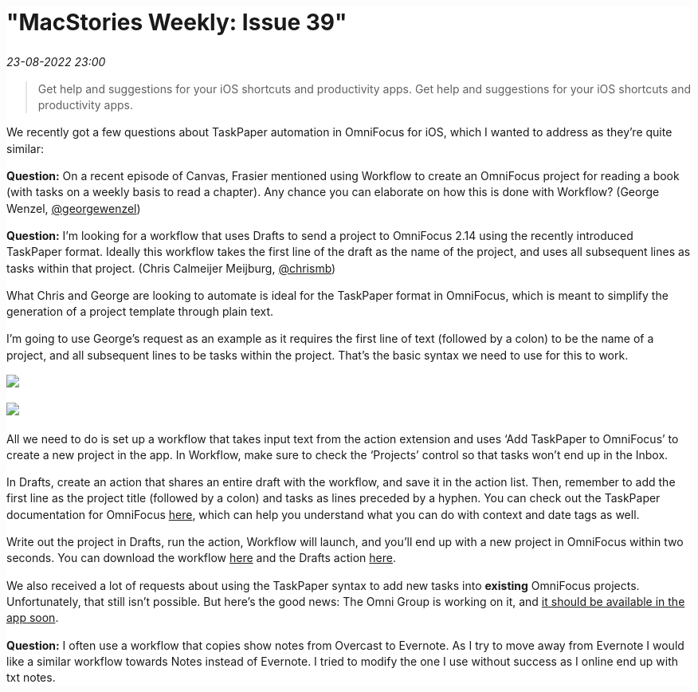 # "MacStories Weekly: Issue 39"

*23-08-2022 23:00* 

> Get help and suggestions for your iOS shortcuts and productivity apps.
Get help and suggestions for your iOS shortcuts and productivity apps.

We recently got a few questions about TaskPaper automation in OmniFocus for iOS, which I wanted to address as they’re quite similar:

**Question:** On a recent episode of Canvas, Frasier mentioned using Workflow to create an OmniFocus project for reading a book (with tasks on a weekly basis to read a chapter). Any chance you can elaborate on how this is done with Workflow? (George Wenzel, [@georgewenzel](http://twitter.com/georgewenzel))

**Question:** I’m looking for a workflow that uses Drafts to send a project to OmniFocus 2.14 using the recently introduced TaskPaper format. Ideally this workflow takes the first line of the draft as the name of the project, and uses all subsequent lines as tasks within that project. (Chris Calmeijer Meijburg, [@chrismb](http://twitter.com/chrismb))

What Chris and George are looking to automate is ideal for the TaskPaper format in OmniFocus, which is meant to simplify the generation of a project template through plain text.

I’m going to use George’s request as an example as it requires the first line of text (followed by a colon) to be the name of a project, and all subsequent lines to be tasks within the project. That’s the basic syntax we need to use for this to work.

![](https://gallery.mailchimp.com/9f4b80a35728f7271fe3ea6ff/images/f5f2e6c3-2622-427a-bd1d-30586ec0b1ea.jpeg)

![](https://gallery.mailchimp.com/9f4b80a35728f7271fe3ea6ff/images/d5427c96-83a7-43fa-a469-38e1898e58eb.jpeg)

All we need to do is set up a workflow that takes input text from the action extension and uses ‘Add TaskPaper to OmniFocus’ to create a new project in the app. In Workflow, make sure to check the ‘Projects’ control so that tasks won’t end up in the Inbox.

In Drafts, create an action that shares an entire draft with the workflow, and save it in the action list. Then, remember to add the first line as the project title (followed by a colon) and tasks as lines preceded by a hyphen. You can check out the TaskPaper documentation for OmniFocus [here](https://discourse.omnigroup.com/t/implementation-details-for-omnifocus-2-14-automation/24179), which can help you understand what you can do with context and date tags as well.

Write out the project in Drafts, run the action, Workflow will launch, and you’ll end up with a new project in OmniFocus within two seconds. You can download the workflow [here](https://workflow.is/workflows/0fc4bb82be8c44a4a6bc86bdc5ebac8a) and the Drafts action [here](https://drafts4-actions.agiletortoise.com/a/1oX).

We also received a lot of requests about using the TaskPaper syntax to add new tasks into **existing** OmniFocus projects. Unfortunately, that still isn’t possible. But here’s the good news: The Omni Group is working on it, and [it should be available in the app soon](https://twitter.com/kcase/status/748197633022275584).

**Question:** I often use a workflow that copies show notes from Overcast to Evernote. As I try to move away from Evernote I would like a similar workflow towards Notes instead of Evernote. I tried to modify the one I use without success as I online end up with txt notes.
